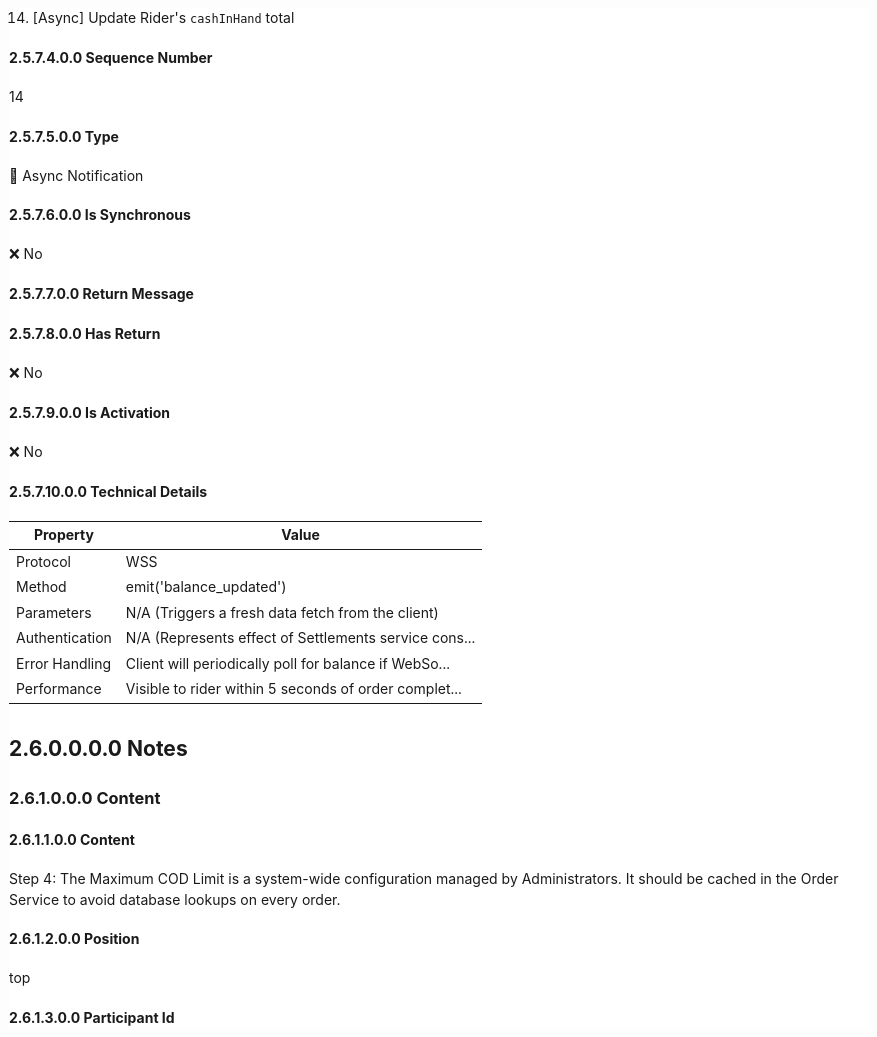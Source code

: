14. [Async] Update Rider's `cashInHand` total

#### 2.5.7.4.0.0 Sequence Number

14

#### 2.5.7.5.0.0 Type

🔹 Async Notification

#### 2.5.7.6.0.0 Is Synchronous

❌ No

#### 2.5.7.7.0.0 Return Message



#### 2.5.7.8.0.0 Has Return

❌ No

#### 2.5.7.9.0.0 Is Activation

❌ No

#### 2.5.7.10.0.0 Technical Details

| Property | Value |
|----------|-------|
| Protocol | WSS |
| Method | emit('balance_updated') |
| Parameters | N/A (Triggers a fresh data fetch from the client) |
| Authentication | N/A (Represents effect of Settlements service cons... |
| Error Handling | Client will periodically poll for balance if WebSo... |
| Performance | Visible to rider within 5 seconds of order complet... |

## 2.6.0.0.0.0 Notes

### 2.6.1.0.0.0 Content

#### 2.6.1.1.0.0 Content

Step 4: The Maximum COD Limit is a system-wide configuration managed by Administrators. It should be cached in the Order Service to avoid database lookups on every order.

#### 2.6.1.2.0.0 Position

top

#### 2.6.1.3.0.0 Participant Id
